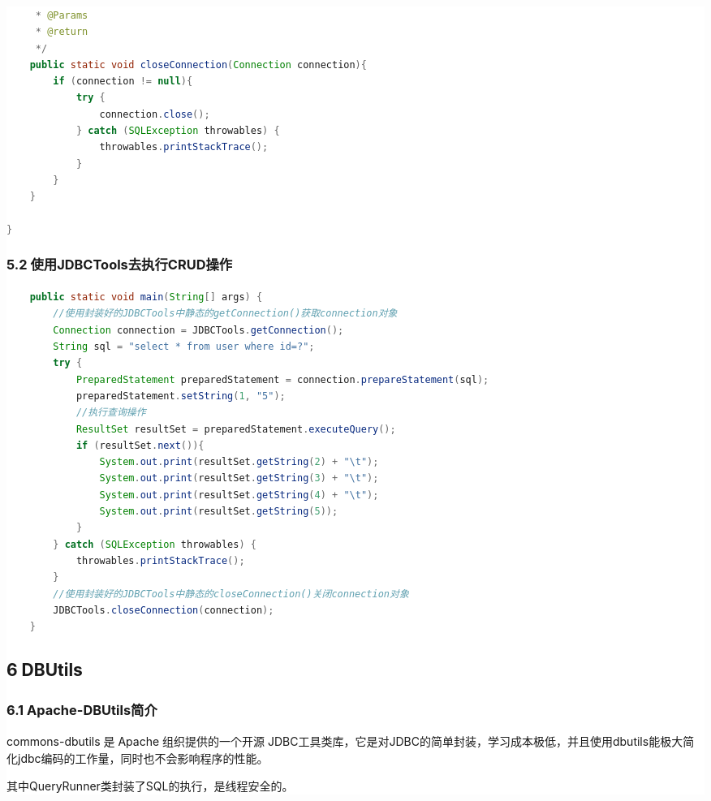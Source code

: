 ```java
     * @Params
     * @return
     */
    public static void closeConnection(Connection connection){
        if (connection != null){
            try {
                connection.close();
            } catch (SQLException throwables) {
                throwables.printStackTrace();
            }
        }
    }

}
```

### 5.2 使用JDBCTools去执行CRUD操作

```java
    public static void main(String[] args) {
        //使用封装好的JDBCTools中静态的getConnection()获取connection对象
        Connection connection = JDBCTools.getConnection();
        String sql = "select * from user where id=?";
        try {
            PreparedStatement preparedStatement = connection.prepareStatement(sql);
            preparedStatement.setString(1, "5");
            //执行查询操作
            ResultSet resultSet = preparedStatement.executeQuery();
            if (resultSet.next()){
                System.out.print(resultSet.getString(2) + "\t");
                System.out.print(resultSet.getString(3) + "\t");
                System.out.print(resultSet.getString(4) + "\t");
                System.out.print(resultSet.getString(5));
            }
        } catch (SQLException throwables) {
            throwables.printStackTrace();
        }
        //使用封装好的JDBCTools中静态的closeConnection()关闭connection对象
        JDBCTools.closeConnection(connection);
    }
```



## 6 DBUtils

### 6.1 Apache-DBUtils简介

commons-dbutils 是 Apache 组织提供的一个开源 JDBC工具类库，它是对JDBC的简单封装，学习成本极低，并且使用dbutils能极大简化jdbc编码的工作量，同时也不会影响程序的性能。

其中QueryRunner类封装了SQL的执行，是线程安全的。
